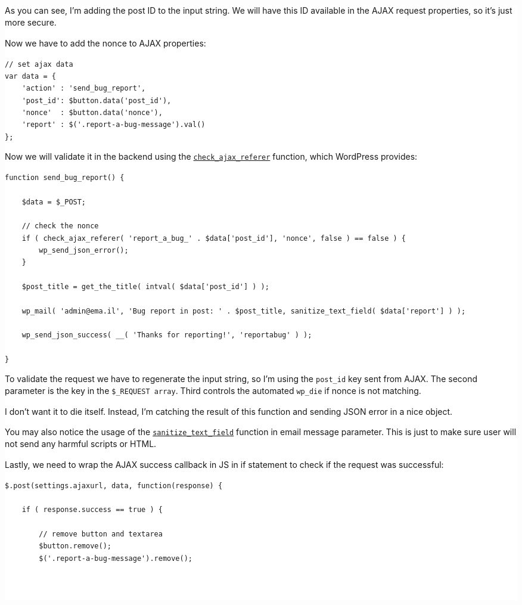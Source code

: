 As you can see, I’m adding the post ID to the input string. We will have this ID available in the AJAX request properties, so it’s just more secure.

Now we have to add the nonce to AJAX properties:

<pre><code class="language-javascript">// set ajax data
var data = {
    'action' : 'send_bug_report',
    'post_id': $button.data('post_id'),
    'nonce'  : $button.data('nonce'),
    'report' : $('.report-a-bug-message').val()
};
</code></pre>

Now we will validate it in the backend using the [`check_ajax_referer`](https://developer.wordpress.org/reference/functions/check_ajax_referer/) function, which WordPress provides:

<div class="break-out">

 <pre><code class="language-javascript">function send_bug_report() {

    $data = $_POST;

    // check the nonce
    if ( check_ajax_referer( 'report_a_bug_' . $data['post_id'], 'nonce', false ) == false ) {
        wp_send_json_error();
    }

    $post_title = get_the_title( intval( $data['post_id'] ) );

    wp_mail( 'admin@ema.il', 'Bug report in post: ' . $post_title, sanitize_text_field( $data['report'] ) );

    wp_send_json_success( __( 'Thanks for reporting!', 'reportabug' ) );

}
</code></pre>
</div>

To validate the request we have to regenerate the input string, so I’m using the `post_id` key sent from AJAX. The second parameter is the key in the `$_REQUEST array`. Third controls the automated `wp_die` if nonce is not matching.

I don’t want it to die itself. Instead, I’m catching the result of this function and sending JSON error in a nice object.

You may also notice the usage of the [`sanitize_text_field`](https://developer.wordpress.org/reference/functions/sanitize_text_field/) function in email message parameter. This is just to make sure user will not send any harmful scripts or HTML.

Lastly, we need to wrap the AJAX success callback in JS in if statement to check if the request was successful:

<pre><code class="language-javascript">$.post(settings.ajaxurl, data, function(response) {

    if ( response.success == true ) {

        // remove button and textarea
        $button.remove();
        $('.report-a-bug-message').remove();
